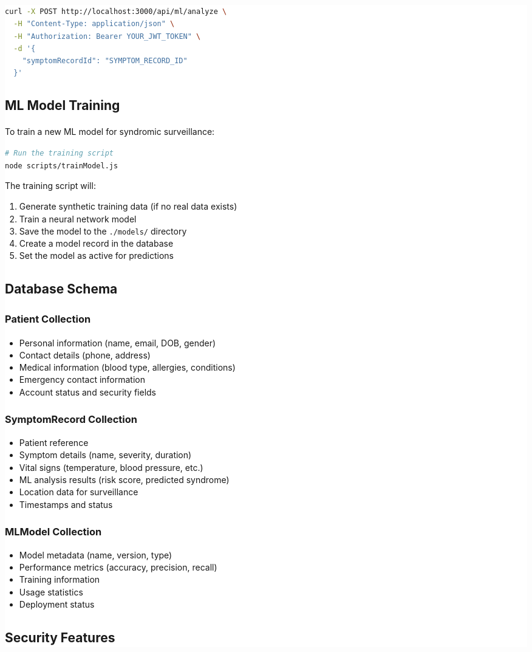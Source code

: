```bash
curl -X POST http://localhost:3000/api/ml/analyze \
  -H "Content-Type: application/json" \
  -H "Authorization: Bearer YOUR_JWT_TOKEN" \
  -d '{
    "symptomRecordId": "SYMPTOM_RECORD_ID"
  }'
```

## ML Model Training

To train a new ML model for syndromic surveillance:

```bash
# Run the training script
node scripts/trainModel.js
```

The training script will:
1. Generate synthetic training data (if no real data exists)
2. Train a neural network model
3. Save the model to the `./models/` directory
4. Create a model record in the database
5. Set the model as active for predictions

## Database Schema

### Patient Collection
- Personal information (name, email, DOB, gender)
- Contact details (phone, address)
- Medical information (blood type, allergies, conditions)
- Emergency contact information
- Account status and security fields

### SymptomRecord Collection
- Patient reference
- Symptom details (name, severity, duration)
- Vital signs (temperature, blood pressure, etc.)
- ML analysis results (risk score, predicted syndrome)
- Location data for surveillance
- Timestamps and status

### MLModel Collection
- Model metadata (name, version, type)
- Performance metrics (accuracy, precision, recall)
- Training information
- Usage statistics
- Deployment status

## Security Features

